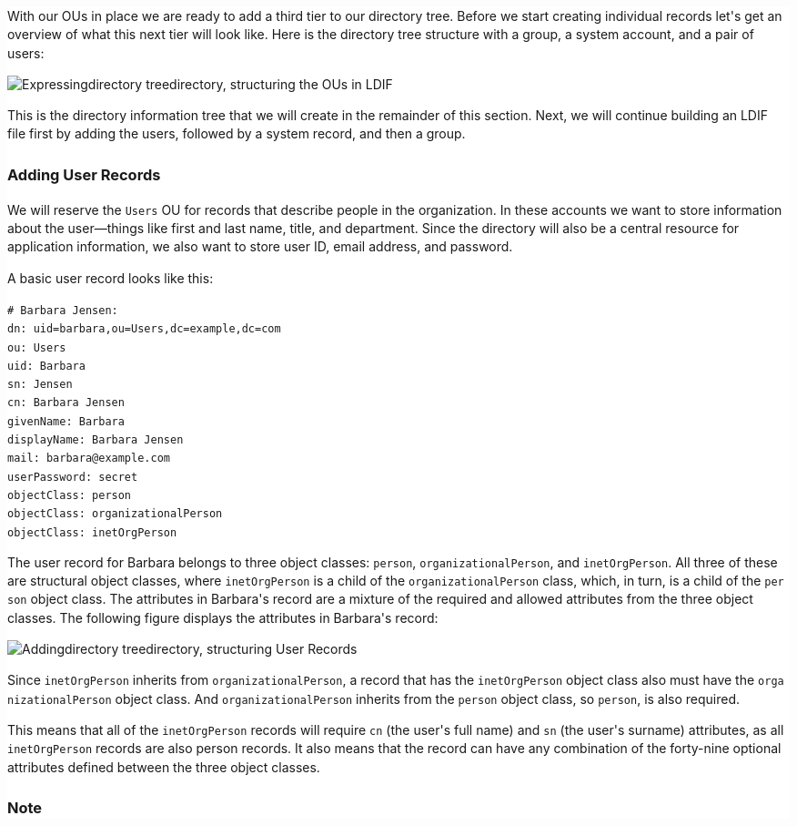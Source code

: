 With our OUs in place we are ready to add a third tier to our directory tree. Before we start creating individual records let's get an overview of what this next tier will look like. Here is the directory tree structure with a group, a system account, and a pair of users:

![Expressingdirectory treedirectory, structuring the OUs in LDIF](img/1021_03_07.jpg)

This is the directory information tree that we will create in the remainder of this section. Next, we will continue building an LDIF file first by adding the users, followed by a system record, and then a group.

### Adding User Records

We will reserve the `Users` OU for records that describe people in the organization. In these accounts we want to store information about the user—things like first and last name, title, and department. Since the directory will also be a central resource for application information, we also want to store user ID, email address, and password.

A basic user record looks like this:

```
# Barbara Jensen:
dn: uid=barbara,ou=Users,dc=example,dc=com
ou: Users
uid: Barbara
sn: Jensen
cn: Barbara Jensen
givenName: Barbara
displayName: Barbara Jensen
mail: barbara@example.com
userPassword: secret
objectClass: person
objectClass: organizationalPerson
objectClass: inetOrgPerson
```

The user record for Barbara belongs to three object classes: `person`, `organizationalPerson`, and `inetOrgPerson`. All three of these are structural object classes, where `inetOrgPerson` is a child of the `organizationalPerson` class, which, in turn, is a child of the `person` object class. The attributes in Barbara's record are a mixture of the required and allowed attributes from the three object classes. The following figure displays the attributes in Barbara's record:

![Addingdirectory treedirectory, structuring User Records](img/1021_03_08.jpg)

Since `inetOrgPerson` inherits from `organizationalPerson`, a record that has the `inetOrgPerson` object class also must have the `organizationalPerson` object class. And `organizationalPerson` inherits from the `person` object class, so `person`, is also required.

This means that all of the `inetOrgPerson` records will require `cn` (the user's full name) and `sn` (the user's surname) attributes, as all `inetOrgPerson` records are also person records. It also means that the record can have any combination of the forty-nine optional attributes defined between the three object classes.

### Note
